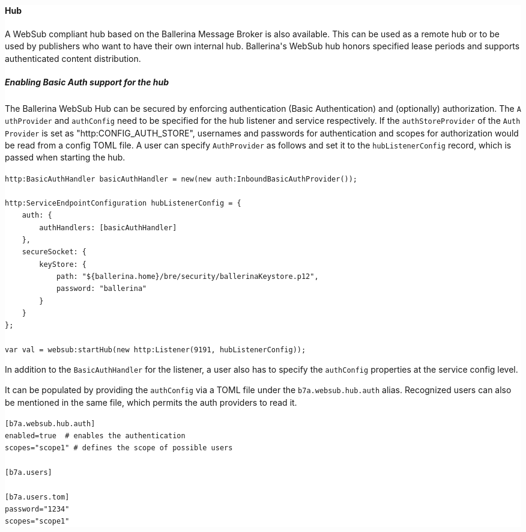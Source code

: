 #### Hub

A WebSub compliant hub based on the Ballerina Message Broker is also available. This can be used as a remote hub or to be used by publishers who want to have their own internal hub. Ballerina's WebSub hub honors specified lease periods and supports authenticated content distribution.

##### Enabling Basic Auth support for the hub

The Ballerina WebSub Hub can be secured by enforcing authentication (Basic Authentication) and (optionally) authorization. 
The `AuthProvider` and `authConfig` need to be specified for the hub listener and service respectively. If the 
`authStoreProvider` of the `AuthProvider` is set as "http:CONFIG_AUTH_STORE", usernames and passwords for authentication and scopes for authorization would be read from a config TOML file.
A user can specify `AuthProvider` as follows and set it to the `hubListenerConfig` record, which is passed when starting the hub.

``` ballerina
http:BasicAuthHandler basicAuthHandler = new(new auth:InboundBasicAuthProvider());

http:ServiceEndpointConfiguration hubListenerConfig = {
    auth: {
        authHandlers: [basicAuthHandler]
    },
    secureSocket: {
        keyStore: {
            path: "${ballerina.home}/bre/security/ballerinaKeystore.p12",
            password: "ballerina"
        }
    }
};

var val = websub:startHub(new http:Listener(9191, hubListenerConfig));
```
In addition to the `BasicAuthHandler` for the listener, a user also has to specify the `authConfig` properties at the service
config level. 

 
It can be populated by providing the `authConfig` via a TOML file under the `b7a.websub.hub.auth` alias.
Recognized users can also be mentioned in the same file, which permits the auth providers to read it. 

```
[b7a.websub.hub.auth]
enabled=true  # enables the authentication
scopes="scope1" # defines the scope of possible users

[b7a.users]

[b7a.users.tom]
password="1234"
scopes="scope1"
```
